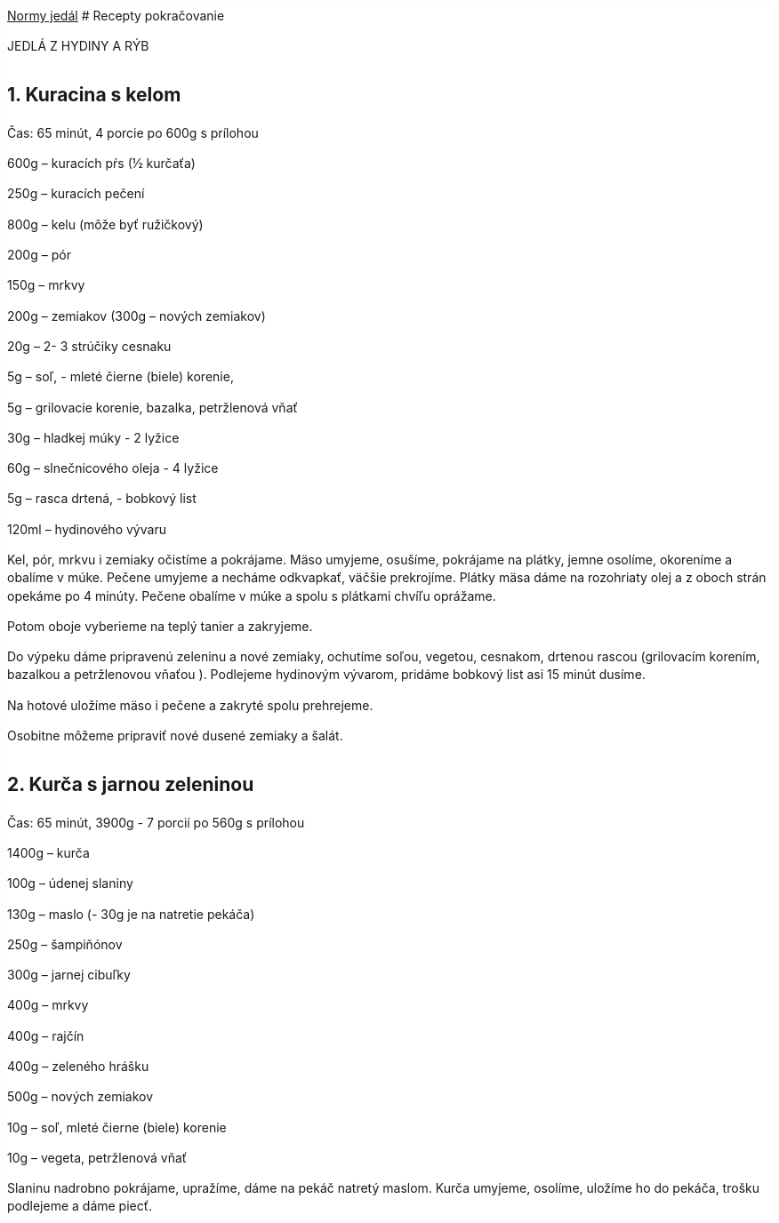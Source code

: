 <!doctype html>
<html lang="sk">
<head>
    <meta charset="utf8">
    <link rel="stylesheet" href="style.css">
    <meta name="viewport" content="width=device-width, initial-scale=1">
    <title>Recepty pokračovanie</title>
    <script src="scripts.js"></script>
</head>
<body>
<a href="." class="logo">Normy jedál</a>
# Recepty pokračovanie</h1>

<p>JEDLÁ Z HYDINY A RÝB</p>

## 1. Kuracina s kelom</h2>
<p class="time">Čas: 65 minút, 4 porcie po 600g s prílohou</p>
<p>600g – kuracích pŕs (½ kurčaťa)</p>
<p>250g – kuracích pečení</p>
<p>800g – kelu (môže byť ružičkový)</p>
<p>200g – pór</p>
<p>150g – mrkvy</p>
<p>200g – zemiakov (300g – nových zemiakov)</p>
<p>20g – 2- 3 strúčiky cesnaku</p>
<p>5g – soľ, - mleté čierne (biele) korenie,</p>
<p>5g – grilovacie korenie, bazalka, petržlenová vňať</p>
<p>30g – hladkej múky - 2 lyžice</p>
<p>60g – slnečnicového oleja - 4 lyžice</p>
<p>5g – rasca drtená, - bobkový list</p>
<p>120ml – hydinového vývaru</p>
<p>Kel, pór, mrkvu i zemiaky očistíme a pokrájame. Mäso umyjeme, osušíme, pokrájame na plátky, jemne osolíme, okoreníme
    a obalíme v múke. Pečene umyjeme a necháme odkvapkať, väčšie prekrojíme. Plátky mäsa dáme na rozohriaty olej a z
    oboch strán opekáme po 4 minúty. Pečene obalíme v múke a spolu s plátkami chvíľu oprážame.</p>
<p>Potom oboje vyberieme na teplý tanier a zakryjeme.</p>
<p>Do výpeku dáme pripravenú zeleninu a nové zemiaky, ochutíme soľou, vegetou, cesnakom, drtenou rascou (grilovacím
    korením, bazalkou a petržlenovou vňaťou ). Podlejeme hydinovým vývarom, pridáme bobkový list asi 15 minút
    dusíme.</p>
<p>Na hotové uložíme mäso i pečene a zakryté spolu prehrejeme.</p>
<p>Osobitne môžeme pripraviť nové dusené zemiaky a šalát.</p>

## 2. Kurča s jarnou zeleninou</h2>
<p class="time">Čas: 65 minút, 3900g - 7 porcií po 560g s prílohou</p>
<p>1400g – kurča</p>
<p>100g – údenej slaniny</p>
<p>130g – maslo (- 30g je na natretie pekáča)</p>
<p>250g – šampiňónov</p>
<p>300g – jarnej cibuľky</p>
<p>400g – mrkvy</p>
<p>400g – rajčín</p>
<p>400g – zeleného hrášku</p>
<p>500g – nových zemiakov</p>
<p>10g – soľ, mleté čierne (biele) korenie</p>
<p>10g – vegeta, petržlenová vňať</p>
<p>Slaninu nadrobno pokrájame, upražíme, dáme na pekáč natretý maslom. Kurča umyjeme, osolíme, uložíme ho do pekáča,
    trošku podlejeme a dáme piecť.</p>